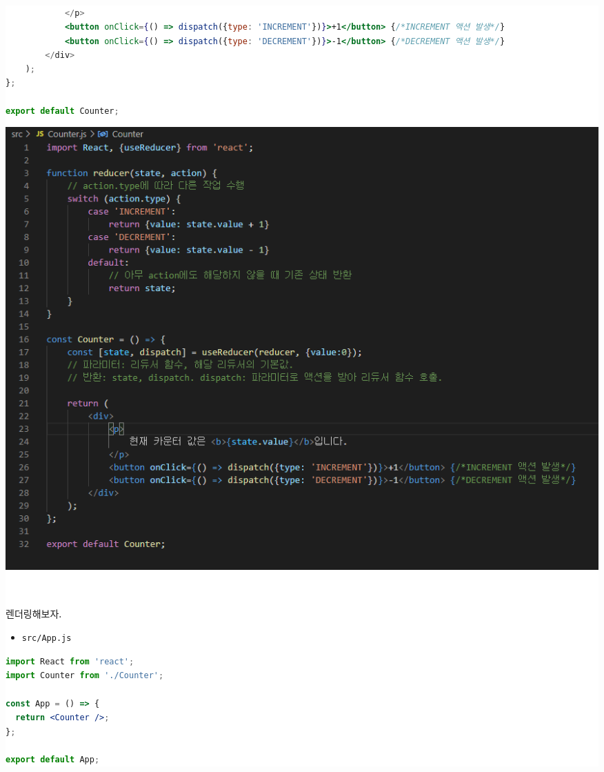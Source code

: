 ```jsx
            </p>
            <button onClick={() => dispatch({type: 'INCREMENT'})}>+1</button> {/*INCREMENT 액션 발생*/}
            <button onClick={() => dispatch({type: 'DECREMENT'})}>-1</button> {/*DECREMENT 액션 발생*/}
        </div>
    );
};

export default Counter;
```

![image-20201117105556720](images/image-20201117105556720.png)

<br>

 렌더링해보자. 

* `src/App.js`

```jsx
import React from 'react';
import Counter from './Counter';

const App = () => {
  return <Counter />;
};

export default App;
```
